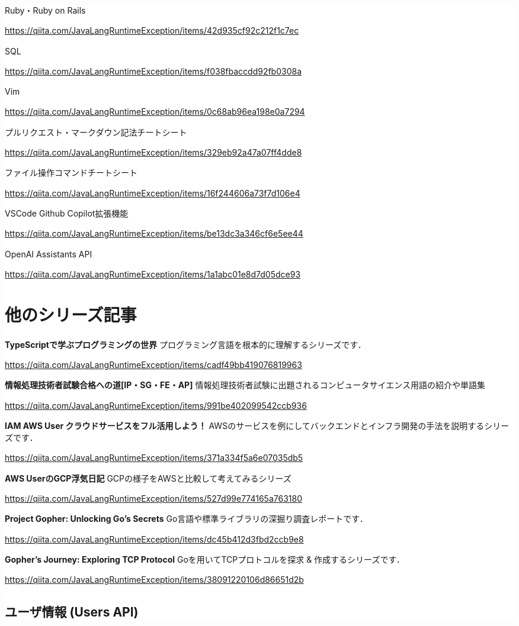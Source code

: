 Ruby・Ruby on Rails

https://qiita.com/JavaLangRuntimeException/items/42d935cf92c212f1c7ec

SQL

https://qiita.com/JavaLangRuntimeException/items/f038fbaccdd92fb0308a

Vim

https://qiita.com/JavaLangRuntimeException/items/0c68ab96ea198e0a7294

プルリクエスト・マークダウン記法チートシート

https://qiita.com/JavaLangRuntimeException/items/329eb92a47a07ff4dde8

ファイル操作コマンドチートシート

https://qiita.com/JavaLangRuntimeException/items/16f244606a73f7d106e4

VSCode Github Copilot拡張機能

https://qiita.com/JavaLangRuntimeException/items/be13dc3a346cf6e5ee44

OpenAI Assistants API

https://qiita.com/JavaLangRuntimeException/items/1a1abc01e8d7d05dce93

# 他のシリーズ記事
**TypeScriptで学ぶプログラミングの世界**
プログラミング言語を根本的に理解するシリーズです．

https://qiita.com/JavaLangRuntimeException/items/cadf49bb419076819963

**情報処理技術者試験合格への道[IP・SG・FE・AP]**
情報処理技術者試験に出題されるコンピュータサイエンス用語の紹介や単語集

https://qiita.com/JavaLangRuntimeException/items/991be402099542ccb936

**IAM AWS User クラウドサービスをフル活用しよう！**
AWSのサービスを例にしてバックエンドとインフラ開発の手法を説明するシリーズです．

https://qiita.com/JavaLangRuntimeException/items/371a334f5a6e07035db5

**AWS UserのGCP浮気日記**
GCPの様子をAWSと比較して考えてみるシリーズ

https://qiita.com/JavaLangRuntimeException/items/527d99e774165a763180

**Project Gopher: Unlocking Go’s Secrets**
Go言語や標準ライブラリの深掘り調査レポートです．

https://qiita.com/JavaLangRuntimeException/items/dc45b412d3fbd2ccb9e8

**Gopher’s Journey: Exploring TCP Protocol**
Goを用いてTCPプロトコルを探求 & 作成するシリーズです．

https://qiita.com/JavaLangRuntimeException/items/38091220106d86651d2b

## ユーザ情報 (Users API)
